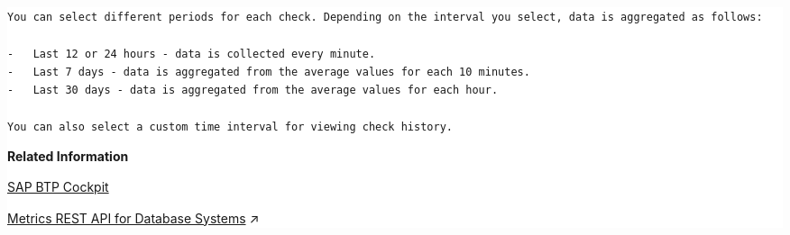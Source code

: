     You can select different periods for each check. Depending on the interval you select, data is aggregated as follows:

    -   Last 12 or 24 hours - data is collected every minute.
    -   Last 7 days - data is aggregated from the average values for each 10 minutes.
    -   Last 30 days - data is aggregated from the average values for each hour.

    You can also select a custom time interval for viewing check history.


**Related Information**  


[SAP BTP Cockpit](https://help.sap.com/viewer/ea72206b834e4ace9cd834feed6c0e09/Cloud/en-US/19d7119265474dd18ec16fad2a0b28c1.html)

[Metrics REST API for Database Systems](https://help.sap.com/viewer/64f7d2b06c6b40a9b3097860c5930641/Cloud/en-US/9f883c61f23b432f89bb108644e819ad.html "Use the REST API to get metrics for your database systems that are running in the Neo environment.") :arrow_upper_right:

